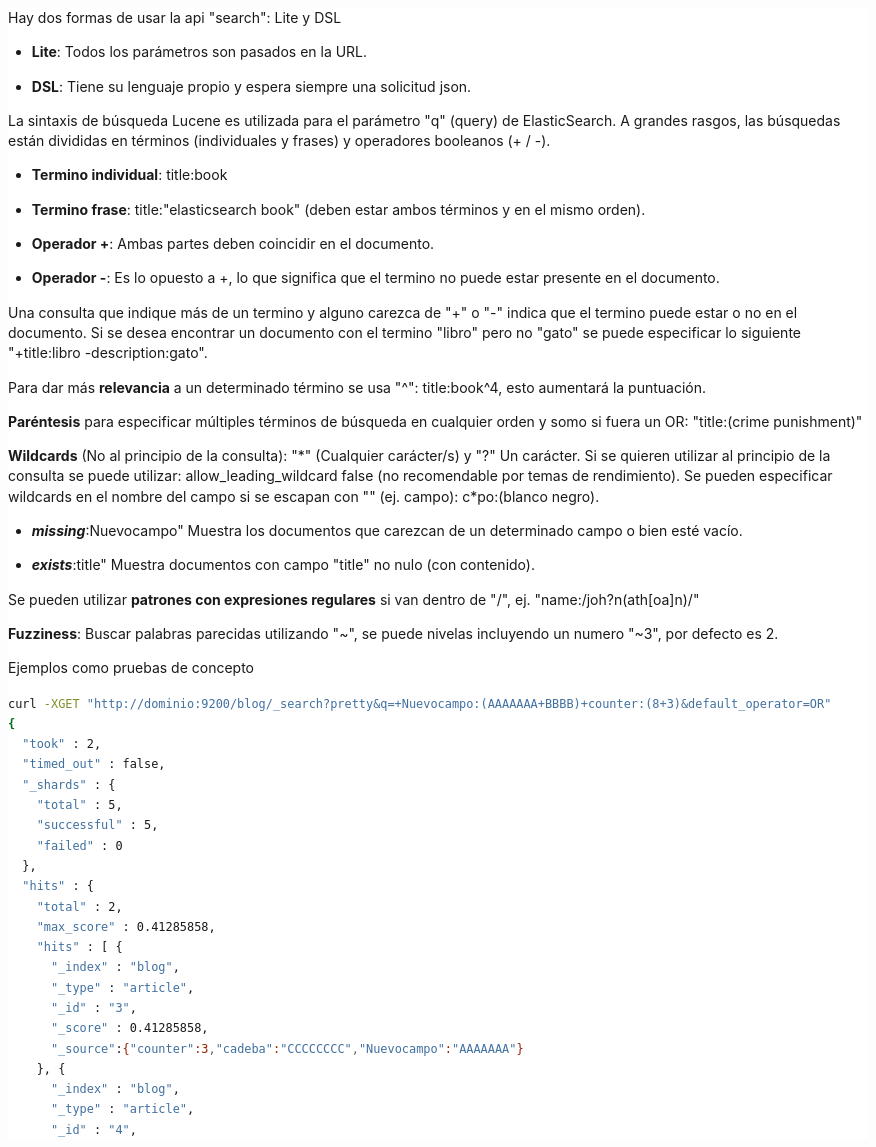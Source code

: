 Hay dos formas de usar la api "search": Lite y DSL

- **Lite**: Todos los parámetros son pasados en la URL.

- **DSL**: Tiene su lenguaje propio y espera siempre una solicitud json.

La sintaxis de búsqueda Lucene es utilizada para el parámetro "q" (query) de ElasticSearch. A grandes rasgos, las búsquedas están divididas en términos (individuales y frases) y operadores booleanos (+ / -).

- **Termino individual**: title:book

- **Termino frase**: title:"elasticsearch book" (deben estar ambos términos y en el mismo orden).

- **Operador +**: Ambas partes deben coincidir en el documento. 

- **Operador -**: Es lo opuesto a +, lo que significa que el termino no puede estar presente en el documento. 

Una consulta que indique más de un termino y alguno carezca de "+" o "-" indica que el termino puede estar o no en el documento. Si se desea encontrar un documento con el termino "libro" pero no "gato" se puede especificar lo siguiente "+title:libro -description:gato".

Para dar más **relevancia** a un determinado término se usa "^": title:book^4, esto aumentará la puntuación.

**Paréntesis** para especificar múltiples términos de búsqueda en cualquier orden y somo si fuera un OR: "title:(crime punishment)"

**Wildcards** (No al principio de la consulta): "*" (Cualquier carácter/s) y "?" Un carácter. Si se quieren utilizar al principio de la consulta se puede utilizar: allow_leading_wildcard false (no recomendable por temas de rendimiento). Se pueden especificar wildcards en el nombre del campo si se escapan con "\" (ej. campo): c\*po:(blanco negro).

- **_missing_**:Nuevocampo" Muestra los documentos que carezcan de un determinado campo o bien esté vacío.

- **_exists_**:title"  Muestra documentos con campo "title" no nulo (con contenido).

Se pueden utilizar **patrones con expresiones regulares** si van dentro de "/", ej. "name:/joh?n(ath[oa]n)/"

**Fuzziness**: Buscar palabras parecidas utilizando "~", se puede nivelas incluyendo un numero "~3", por defecto es 2.

Ejemplos como pruebas de concepto

```sh
curl -XGET "http://dominio:9200/blog/_search?pretty&q=+Nuevocampo:(AAAAAAA+BBBB)+counter:(8+3)&default_operator=OR"
{
  "took" : 2,
  "timed_out" : false,
  "_shards" : {
    "total" : 5,
    "successful" : 5,
    "failed" : 0
  },
  "hits" : {
    "total" : 2,
    "max_score" : 0.41285858,
    "hits" : [ {
      "_index" : "blog",
      "_type" : "article",
      "_id" : "3",
      "_score" : 0.41285858,
      "_source":{"counter":3,"cadeba":"CCCCCCCC","Nuevocampo":"AAAAAAA"}
    }, {
      "_index" : "blog",
      "_type" : "article",
      "_id" : "4",
```